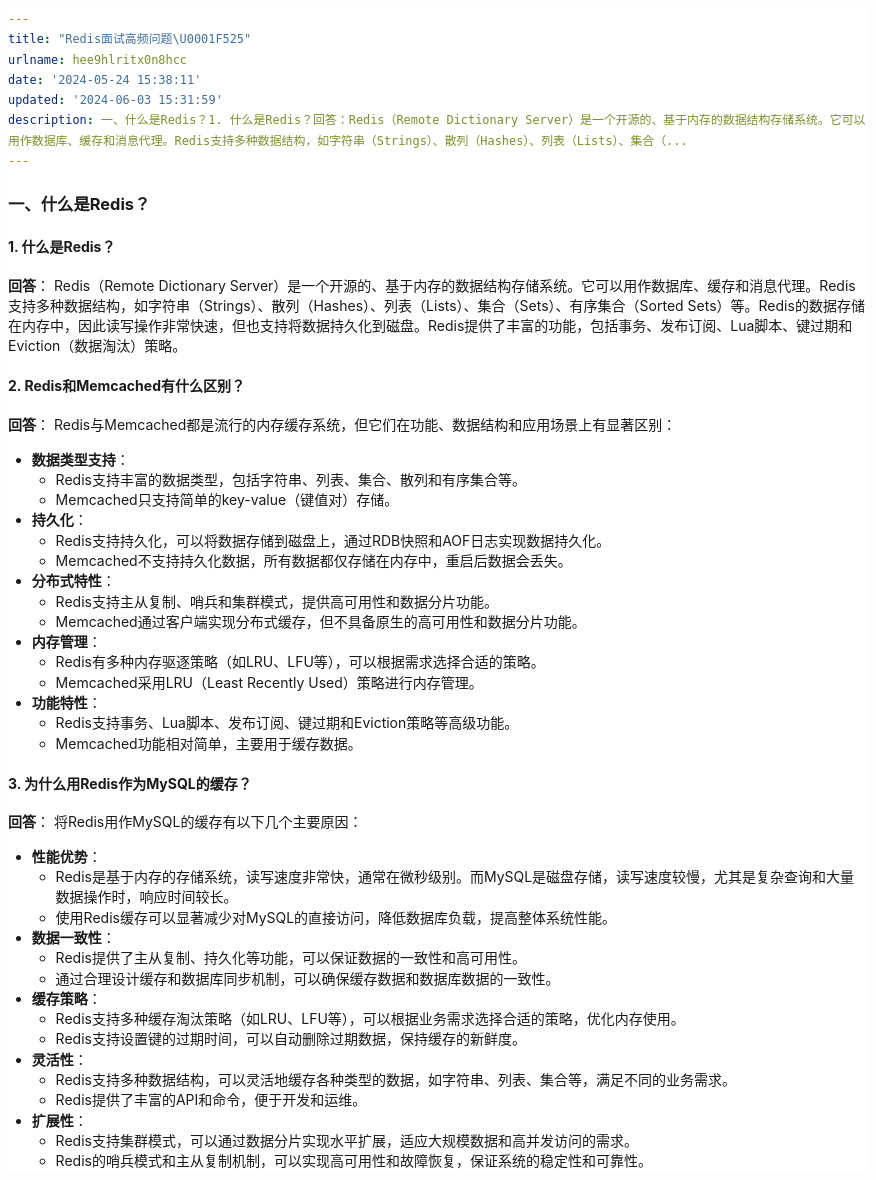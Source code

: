 ```yaml
---
title: "Redis面试高频问题\U0001F525"
urlname: hee9hlritx0n8hcc
date: '2024-05-24 15:38:11'
updated: '2024-06-03 15:31:59'
description: 一、什么是Redis？1. 什么是Redis？回答：Redis（Remote Dictionary Server）是一个开源的、基于内存的数据结构存储系统。它可以用作数据库、缓存和消息代理。Redis支持多种数据结构，如字符串（Strings）、散列（Hashes）、列表（Lists）、集合（...
---
```

### 一、什么是Redis？
#### 1. **什么是Redis？**

**回答**：
Redis（Remote Dictionary Server）是一个开源的、基于内存的数据结构存储系统。它可以用作数据库、缓存和消息代理。Redis支持多种数据结构，如字符串（Strings）、散列（Hashes）、列表（Lists）、集合（Sets）、有序集合（Sorted Sets）等。Redis的数据存储在内存中，因此读写操作非常快速，但也支持将数据持久化到磁盘。Redis提供了丰富的功能，包括事务、发布订阅、Lua脚本、键过期和Eviction（数据淘汰）策略。

#### 2. **Redis和Memcached有什么区别？**

**回答**：
Redis与Memcached都是流行的内存缓存系统，但它们在功能、数据结构和应用场景上有显著区别：

-  **数据类型支持**： 
   - Redis支持丰富的数据类型，包括字符串、列表、集合、散列和有序集合等。
   - Memcached只支持简单的key-value（键值对）存储。
-  **持久化**： 
   - Redis支持持久化，可以将数据存储到磁盘上，通过RDB快照和AOF日志实现数据持久化。
   - Memcached不支持持久化数据，所有数据都仅存储在内存中，重启后数据会丢失。
-  **分布式特性**： 
   - Redis支持主从复制、哨兵和集群模式，提供高可用性和数据分片功能。
   - Memcached通过客户端实现分布式缓存，但不具备原生的高可用性和数据分片功能。
-  **内存管理**： 
   - Redis有多种内存驱逐策略（如LRU、LFU等），可以根据需求选择合适的策略。
   - Memcached采用LRU（Least Recently Used）策略进行内存管理。
-  **功能特性**： 
   - Redis支持事务、Lua脚本、发布订阅、键过期和Eviction策略等高级功能。
   - Memcached功能相对简单，主要用于缓存数据。

#### 3. **为什么用Redis作为MySQL的缓存？**

**回答**：
将Redis用作MySQL的缓存有以下几个主要原因：

-  **性能优势**： 
   - Redis是基于内存的存储系统，读写速度非常快，通常在微秒级别。而MySQL是磁盘存储，读写速度较慢，尤其是复杂查询和大量数据操作时，响应时间较长。
   - 使用Redis缓存可以显著减少对MySQL的直接访问，降低数据库负载，提高整体系统性能。
-  **数据一致性**： 
   - Redis提供了主从复制、持久化等功能，可以保证数据的一致性和高可用性。
   - 通过合理设计缓存和数据库同步机制，可以确保缓存数据和数据库数据的一致性。
-  **缓存策略**： 
   - Redis支持多种缓存淘汰策略（如LRU、LFU等），可以根据业务需求选择合适的策略，优化内存使用。
   - Redis支持设置键的过期时间，可以自动删除过期数据，保持缓存的新鲜度。
-  **灵活性**： 
   - Redis支持多种数据结构，可以灵活地缓存各种类型的数据，如字符串、列表、集合等，满足不同的业务需求。
   - Redis提供了丰富的API和命令，便于开发和运维。
-  **扩展性**： 
   - Redis支持集群模式，可以通过数据分片实现水平扩展，适应大规模数据和高并发访问的需求。
   - Redis的哨兵模式和主从复制机制，可以实现高可用性和故障恢复，保证系统的稳定性和可靠性。
